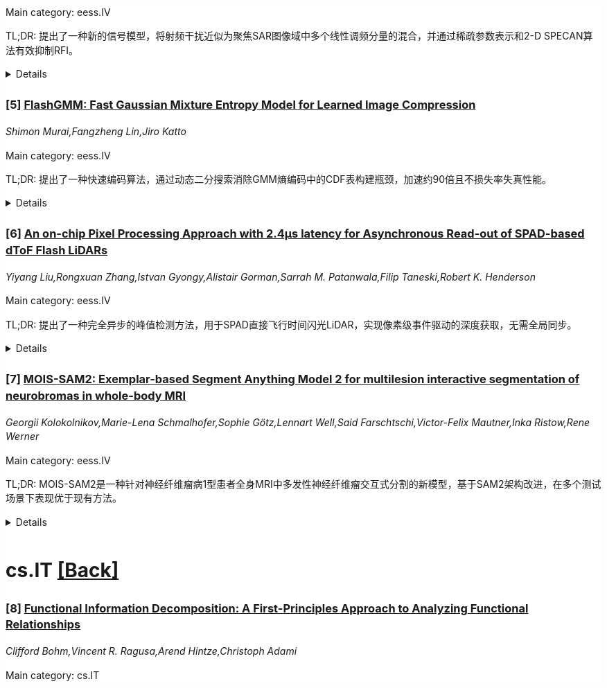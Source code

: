 Main category: eess.IV

TL;DR: 提出了一种新的信号模型，将射频干扰近似为聚焦SAR图像域中多个线性调频分量的混合，并通过稀疏参数表示和2-D SPECAN算法有效抑制RFI。


<details><summary>Details</summary></details>


### [5] [FlashGMM: Fast Gaussian Mixture Entropy Model for Learned Image Compression](https://arxiv.org/abs/2509.18815)
*Shimon Murai,Fangzheng Lin,Jiro Katto*

Main category: eess.IV

TL;DR: 提出了一种快速编码算法，通过动态二分搜索消除GMM熵编码中的CDF表构建瓶颈，加速约90倍且不损失率失真性能。


<details><summary>Details</summary></details>


### [6] [An on-chip Pixel Processing Approach with 2.4μs latency for Asynchronous Read-out of SPAD-based dToF Flash LiDARs](https://arxiv.org/abs/2509.19192)
*Yiyang Liu,Rongxuan Zhang,Istvan Gyongy,Alistair Gorman,Sarrah M. Patanwala,Filip Taneski,Robert K. Henderson*

Main category: eess.IV

TL;DR: 提出了一种完全异步的峰值检测方法，用于SPAD直接飞行时间闪光LiDAR，实现像素级事件驱动的深度获取，无需全局同步。


<details><summary>Details</summary></details>


### [7] [MOIS-SAM2: Exemplar-based Segment Anything Model 2 for multilesion interactive segmentation of neurobromas in whole-body MRI](https://arxiv.org/abs/2509.19277)
*Georgii Kolokolnikov,Marie-Lena Schmalhofer,Sophie Götz,Lennart Well,Said Farschtschi,Victor-Felix Mautner,Inka Ristow,Rene Werner*

Main category: eess.IV

TL;DR: MOIS-SAM2是一种针对神经纤维瘤病1型患者全身MRI中多发性神经纤维瘤交互式分割的新模型，基于SAM2架构改进，在多个测试场景下表现优于现有方法。


<details><summary>Details</summary></details>


<div id='cs.IT'></div>

# cs.IT [[Back]](#toc)

### [8] [Functional Information Decomposition: A First-Principles Approach to Analyzing Functional Relationships](https://arxiv.org/abs/2509.18522)
*Clifford Bohm,Vincent R. Ragusa,Arend Hintze,Christoph Adami*

Main category: cs.IT
